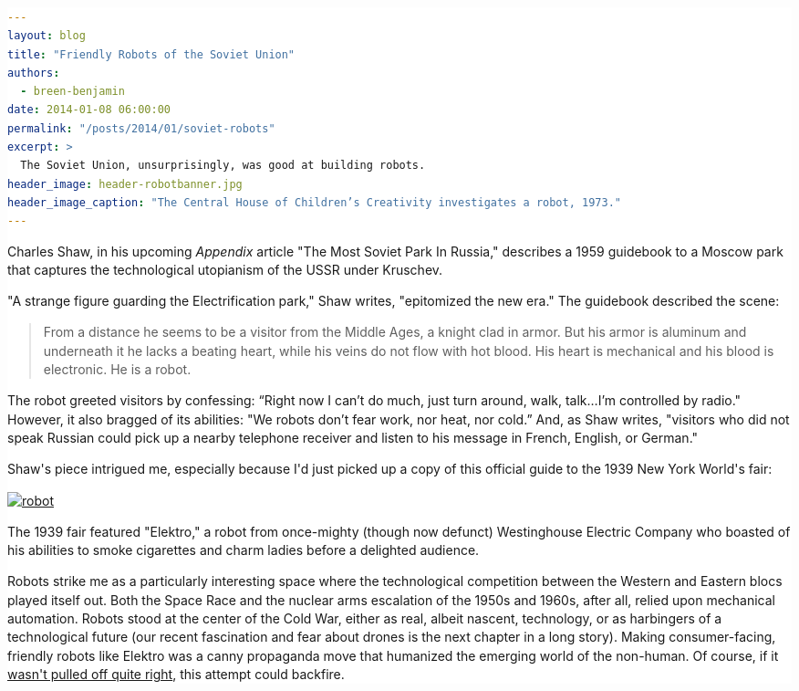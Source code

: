 ```yaml
---
layout: blog
title: "Friendly Robots of the Soviet Union"
authors:
  - breen-benjamin
date: 2014-01-08 06:00:00
permalink: "/posts/2014/01/soviet-robots"
excerpt: >
  The Soviet Union, unsurprisingly, was good at building robots.
header_image: header-robotbanner.jpg
header_image_caption: "The Central House of Children’s Creativity investigates a robot, 1973."
---
```

Charles Shaw, in his upcoming *Appendix* article "The Most Soviet Park In Russia," describes a 1959 guidebook to a Moscow park that captures the technological utopianism of the USSR under Kruschev.

"A strange figure guarding the Electrification park," Shaw writes, "epitomized the new era." The guidebook described the scene:

>From a distance he seems to be a visitor from the Middle Ages, a knight clad in armor. But his armor is aluminum and underneath it he lacks a beating heart, while his veins do not flow with hot blood. His heart is mechanical and his blood is electronic. He is a robot. 

The robot greeted visitors by confessing: “Right now I can’t do much, just turn around, walk, talk…I’m controlled by radio." However, it also bragged of its abilities: "We robots don’t fear work, nor heat, nor cold.” And, as Shaw writes, "visitors who did not speak Russian could pick up a nearby telephone receiver and listen to his message in French, English, or German."

Shaw's piece intrigued me, especially because I'd just picked up a copy of this official guide to the 1939 New York World's fair:

<div class="inline-image">
<a rel="lightbox" href="http://s3.amazonaws.com/appendixjournal-images/images/attachments/000/001/014/large/91JJAJ6qqdL.jpg">
<img src="http://s3.amazonaws.com/appendixjournal-images/images/attachments/000/001/014/medium/91JJAJ6qqdL.jpg" width="640" alt="robot" />
</a>
<p class="caption"> 
<span class="credit"></span>
</p>
</div>

The 1939 fair featured "Elektro," a robot from once-mighty (though now defunct) Westinghouse Electric Company who boasted of his abilities to smoke cigarettes and charm ladies before a delighted audience.

<iframe width="600" height="420" src="//www.youtube.com/embed/T35A3g_GvSg" frameborder="0" allowfullscreen></iframe>

Robots strike me as a particularly interesting space where the technological competition between the Western and Eastern blocs played itself out. Both the Space Race and the nuclear arms escalation of the 1950s and 1960s, after all, relied upon mechanical automation. Robots stood at the center of the Cold War, either as real, albeit nascent, technology, or as harbingers of a technological future (our recent fascination and fear about drones is the next chapter in a long story). Making consumer-facing, friendly robots like Elektro was a canny propaganda move that humanized the emerging world of the non-human. Of course, if it [wasn't pulled off quite right](http://en.wikipedia.org/wiki/Uncanny_valley), this attempt could backfire. 
